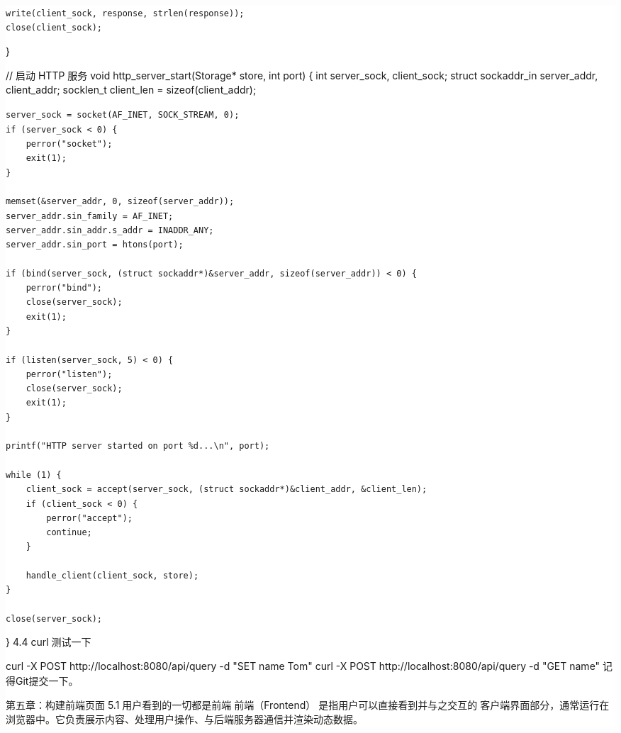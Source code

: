     write(client_sock, response, strlen(response));
    close(client_sock);
}

// 启动 HTTP 服务
void http_server_start(Storage* store, int port) {
    int server_sock, client_sock;
    struct sockaddr_in server_addr, client_addr;
    socklen_t client_len = sizeof(client_addr);

    server_sock = socket(AF_INET, SOCK_STREAM, 0);
    if (server_sock < 0) {
        perror("socket");
        exit(1);
    }

    memset(&server_addr, 0, sizeof(server_addr));
    server_addr.sin_family = AF_INET;
    server_addr.sin_addr.s_addr = INADDR_ANY;
    server_addr.sin_port = htons(port);

    if (bind(server_sock, (struct sockaddr*)&server_addr, sizeof(server_addr)) < 0) {
        perror("bind");
        close(server_sock);
        exit(1);
    }

    if (listen(server_sock, 5) < 0) {
        perror("listen");
        close(server_sock);
        exit(1);
    }

    printf("HTTP server started on port %d...\n", port);

    while (1) {
        client_sock = accept(server_sock, (struct sockaddr*)&client_addr, &client_len);
        if (client_sock < 0) {
            perror("accept");
            continue;
        }

        handle_client(client_sock, store);
    }

    close(server_sock);
}
4.4 curl 测试一下


curl -X POST http://localhost:8080/api/query -d "SET name Tom"
curl -X POST http://localhost:8080/api/query -d "GET name"
记得Git提交一下。

第五章：构建前端页面
5.1 用户看到的一切都是前端
前端（Frontend） 是指用户可以直接看到并与之交互的 客户端界面部分，通常运行在浏览器中。它负责展示内容、处理用户操作、与后端服务器通信并渲染动态数据。
